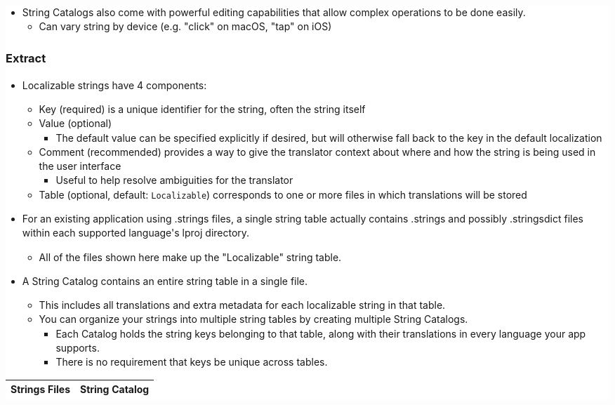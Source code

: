 * String Catalogs also come with powerful editing capabilities that allow complex operations to be done easily.
    * Can vary string by device (e.g. "click" on macOS, "tap" on iOS)

### **Extract**

* Localizable strings have 4 components:
    * Key (required) is a unique identifier for the string, often the string itself
    * Value (optional)
        * The default value can be specified explicitly if desired, but will otherwise fall back to the key in the default localization
    * Comment (recommended) provides a way to give the translator context about where and how the string is being used in the user interface
        * Useful to help resolve ambiguities for the translator
    * Table (optional, default: `Localizable`) corresponds to one or more files in which translations will be stored

* For an existing application using .strings files, a single string table actually contains .strings and possibly .stringsdict files within each supported language's lproj directory.
    * All of the files shown here make up the "Localizable" string table.
* A String Catalog contains an entire string table in a single file.
    * This includes all translations and extra metadata for each localizable string in that table.
    * You can organize your strings into multiple string tables by creating multiple String Catalogs.
        * Each Catalog holds the string keys belonging to that table, along with their translations in every language your app supports.
        * There is no requirement that keys be unique across tables.

| Strings Files | String Catalog |
| ------------- | -------------- |